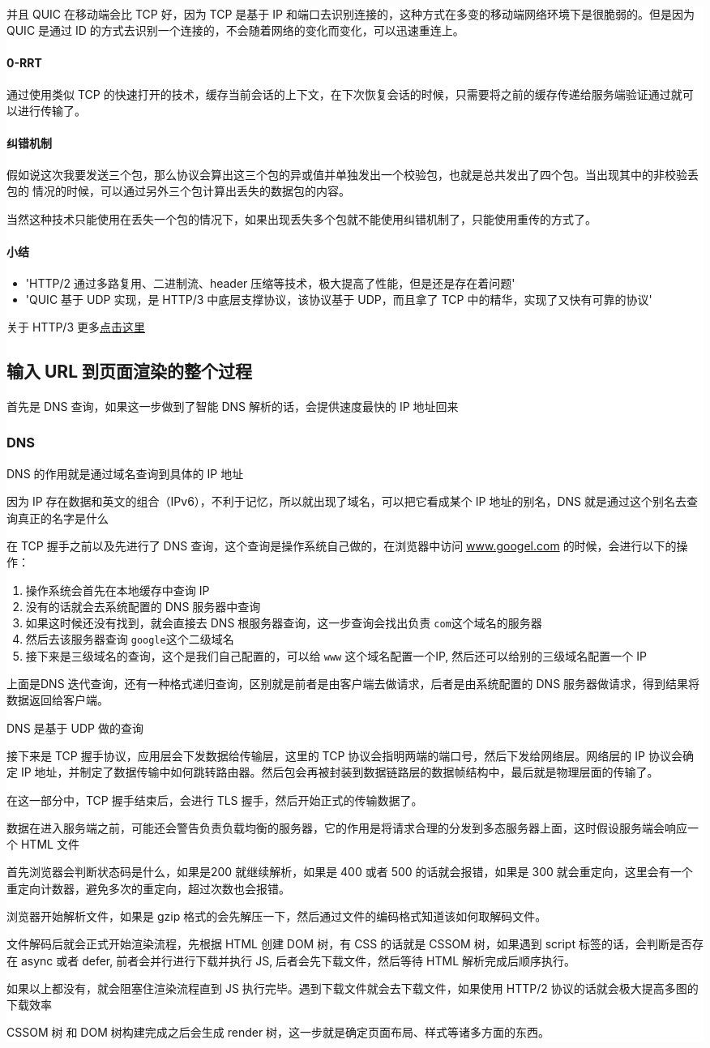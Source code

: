 并且 QUIC 在移动端会比 TCP 好，因为 TCP 是基于 IP 和端口去识别连接的，这种方式在多变的移动端网络环境下是很脆弱的。但是因为 QUIC 是通过 ID 的方式去识别一个连接的，不会随着网络的变化而变化，可以迅速重连上。

#### 0-RRT

通过使用类似 TCP 的快速打开的技术，缓存当前会话的上下文，在下次恢复会话的时候，只需要将之前的缓存传递给服务端验证通过就可以进行传输了。

#### 纠错机制

假如说这次我要发送三个包，那么协议会算出这三个包的异或值并单独发出一个校验包，也就是总共发出了四个包。当出现其中的非校验丢包的 情况的时候，可以通过另外三个包计算出丢失的数据包的内容。

当然这种技术只能使用在丢失一个包的情况下，如果出现丢失多个包就不能使用纠错机制了，只能使用重传的方式了。

#### 小结

* 'HTTP/2 通过多路复用、二进制流、header 压缩等技术，极大提高了性能，但是还是存在着问题'
* 'QUIC 基于 UDP 实现，是 HTTP/3 中底层支撑协议，该协议基于 UDP，而且拿了 TCP 中的精华，实现了又快有可靠的协议'

关于 HTTP/3 更多[点击这里](http://www.sohu.com/a/299243519_115128)

## 输入 URL 到页面渲染的整个过程

首先是 DNS 查询，如果这一步做到了智能 DNS 解析的话，会提供速度最快的 IP 地址回来

### DNS

DNS 的作用就是通过域名查询到具体的 IP 地址

因为 IP 存在数据和英文的组合（IPv6），不利于记忆，所以就出现了域名，可以把它看成某个 IP 地址的别名，DNS 就是通过这个别名去查询真正的名字是什么

在 TCP 握手之前以及先进行了 DNS 查询，这个查询是操作系统自己做的，在浏览器中访问 www.googel.com 的时候，会进行以下的操作：

1. 操作系统会首先在本地缓存中查询 IP
2. 没有的话就会去系统配置的 DNS 服务器中查询
3. 如果这时候还没有找到，就会直接去 DNS 根服务器查询，这一步查询会找出负责 `com`这个域名的服务器
4. 然后去该服务器查询  `google`这个二级域名
5. 接下来是三级域名的查询，这个是我们自己配置的，可以给 `www` 这个域名配置一个IP, 然后还可以给别的三级域名配置一个 IP

上面是DNS 迭代查询，还有一种格式递归查询，区别就是前者是由客户端去做请求，后者是由系统配置的 DNS 服务器做请求，得到结果将数据返回给客户端。

DNS 是基于 UDP 做的查询

接下来是 TCP 握手协议，应用层会下发数据给传输层，这里的 TCP 协议会指明两端的端口号，然后下发给网络层。网络层的 IP 协议会确定 IP 地址，并制定了数据传输中如何跳转路由器。然后包会再被封装到数据链路层的数据帧结构中，最后就是物理层面的传输了。

在这一部分中，TCP 握手结束后，会进行 TLS 握手，然后开始正式的传输数据了。

数据在进入服务端之前，可能还会警告负责负载均衡的服务器，它的作用是将请求合理的分发到多态服务器上面，这时假设服务端会响应一个 HTML 文件

首先浏览器会判断状态码是什么，如果是200 就继续解析，如果是 400 或者 500 的话就会报错，如果是 300 就会重定向，这里会有一个 重定向计数器，避免多次的重定向，超过次数也会报错。

浏览器开始解析文件，如果是 gzip 格式的会先解压一下，然后通过文件的编码格式知道该如何取解码文件。

文件解码后就会正式开始渲染流程，先根据 HTML 创建 DOM 树，有 CSS 的话就是 CSSOM 树，如果遇到 script 标签的话，会判断是否存在 async 或者 defer, 前者会并行进行下载并执行 JS, 后者会先下载文件，然后等待 HTML 解析完成后顺序执行。

如果以上都没有，就会阻塞住渲染流程直到 JS 执行完毕。遇到下载文件就会去下载文件，如果使用 HTTP/2 协议的话就会极大提高多图的下载效率

CSSOM 树 和 DOM 树构建完成之后会生成 render 树，这一步就是确定页面布局、样式等诸多方面的东西。
